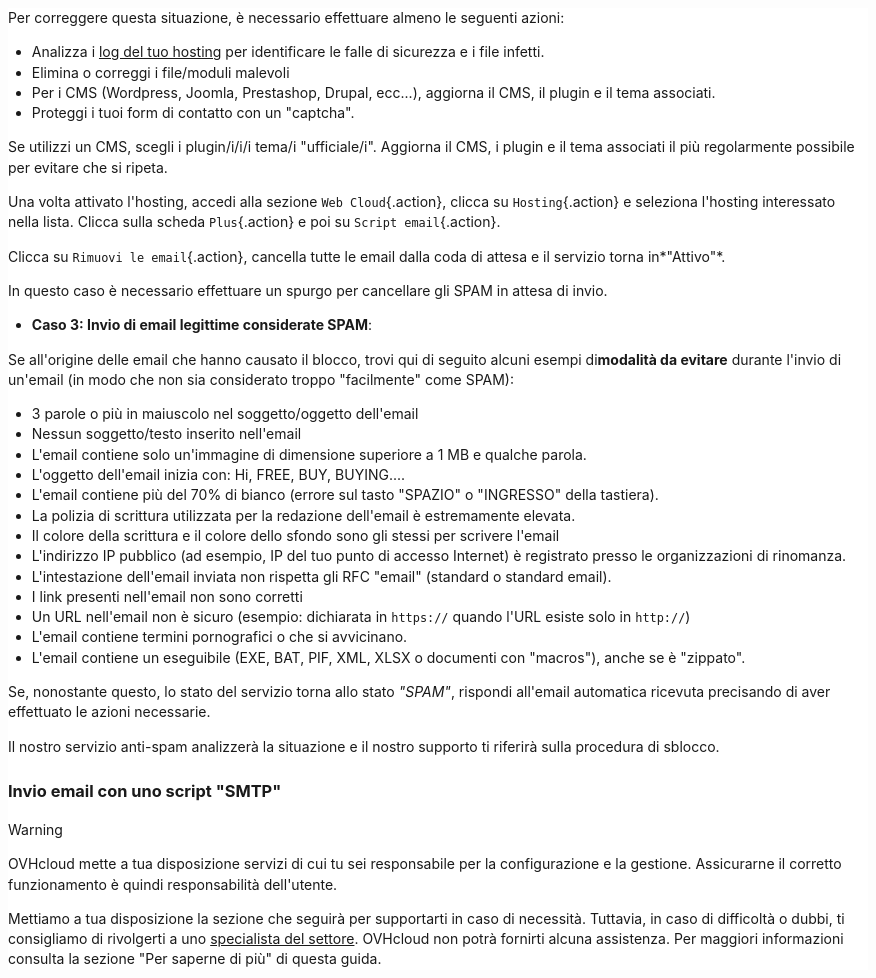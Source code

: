 Per correggere questa situazione, è necessario effettuare almeno le seguenti azioni:

- Analizza i [log del tuo hosting](/pages/web_cloud/web_hosting/logs_and_statistics) per identificare le falle di sicurezza e i file infetti.
- Elimina o correggi i file/moduli malevoli
- Per i CMS (Wordpress, Joomla, Prestashop, Drupal, ecc...), aggiorna il CMS, il plugin e il tema associati.
- Proteggi i tuoi form di contatto con un "captcha".

Se utilizzi un CMS, scegli i plugin/i/i/i tema/i "ufficiale/i".
Aggiorna il CMS, i plugin e il tema associati il più regolarmente possibile per evitare che si ripeta.

Una volta attivato l'hosting, accedi alla sezione `Web Cloud`{.action}, clicca su `Hosting`{.action} e seleziona l'hosting interessato nella lista. Clicca sulla scheda `Plus`{.action} e poi su `Script email`{.action}.

Clicca su `Rimuovi le email`{.action}, cancella tutte le email dalla coda di attesa e il servizio torna in*"Attivo"*.

In questo caso è necessario effettuare un spurgo per cancellare gli SPAM in attesa di invio.

- **Caso 3: Invio di email legittime considerate SPAM**: <a name="elements-list-spam"></a>

Se all'origine delle email che hanno causato il blocco, trovi qui di seguito alcuni esempi di**modalità da evitare** durante l'invio di un'email (in modo che non sia considerato troppo "facilmente" come SPAM):

- 3 parole o più in maiuscolo nel soggetto/oggetto dell'email
- Nessun soggetto/testo inserito nell'email
- L'email contiene solo un'immagine di dimensione superiore a 1 MB e qualche parola.
- L'oggetto dell'email inizia con: Hi, FREE, BUY, BUYING....
- L'email contiene più del 70% di bianco (errore sul tasto "SPAZIO" o "INGRESSO" della tastiera).
- La polizia di scrittura utilizzata per la redazione dell'email è estremamente elevata.
- Il colore della scrittura e il colore dello sfondo sono gli stessi per scrivere l'email
- L'indirizzo IP pubblico (ad esempio, IP del tuo punto di accesso Internet) è registrato presso le organizzazioni di rinomanza.
- L'intestazione dell'email inviata non rispetta gli RFC "email" (standard o standard email).
- I link presenti nell'email non sono corretti
- Un URL nell'email non è sicuro (esempio: dichiarata in `https://` quando l'URL esiste solo in `http://`)
- L'email contiene termini pornografici o che si avvicinano.
- L'email contiene un eseguibile (EXE, BAT, PIF, XML, XLSX o documenti con "macros"), anche se è "zippato".

Se, nonostante questo, lo stato del servizio torna allo stato *"SPAM"*, rispondi all'email automatica ricevuta precisando di aver effettuato le azioni necessarie.

Il nostro servizio anti-spam analizzerà la situazione e il nostro supporto ti riferirà sulla procedura di sblocco.

### Invio email con uno script "SMTP" <a name="SMTP"></a>

> [!warning]
>
> OVHcloud mette a tua disposizione servizi di cui tu sei responsabile per la configurazione e la gestione. Assicurarne il corretto funzionamento è quindi responsabilità dell'utente.
> 
> Mettiamo a tua disposizione la sezione che seguirà per supportarti in caso di necessità. Tuttavia, in caso di difficoltà o dubbi, ti consigliamo di rivolgerti a uno [specialista del settore](/links/partner). OVHcloud non potrà fornirti alcuna assistenza. Per maggiori informazioni consulta la sezione "Per saperne di più" di questa guida.
>

